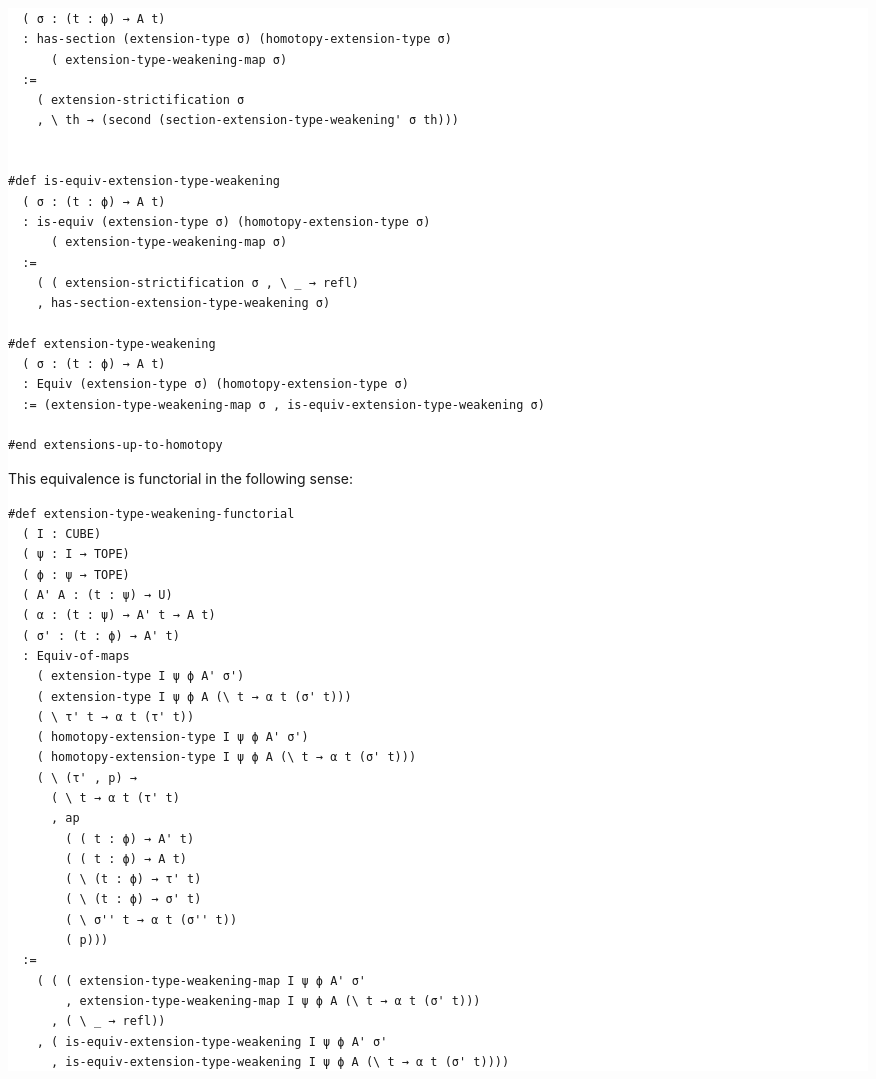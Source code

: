```rzk
  ( σ : (t : ϕ) → A t)
  : has-section (extension-type σ) (homotopy-extension-type σ)
      ( extension-type-weakening-map σ)
  :=
    ( extension-strictification σ
    , \ th → (second (section-extension-type-weakening' σ th)))


#def is-equiv-extension-type-weakening
  ( σ : (t : ϕ) → A t)
  : is-equiv (extension-type σ) (homotopy-extension-type σ)
      ( extension-type-weakening-map σ)
  :=
    ( ( extension-strictification σ , \ _ → refl)
    , has-section-extension-type-weakening σ)

#def extension-type-weakening
  ( σ : (t : ϕ) → A t)
  : Equiv (extension-type σ) (homotopy-extension-type σ)
  := (extension-type-weakening-map σ , is-equiv-extension-type-weakening σ)

#end extensions-up-to-homotopy
```

This equivalence is functorial in the following sense:

```rzk
#def extension-type-weakening-functorial
  ( I : CUBE)
  ( ψ : I → TOPE)
  ( ϕ : ψ → TOPE)
  ( A' A : (t : ψ) → U)
  ( α : (t : ψ) → A' t → A t)
  ( σ' : (t : ϕ) → A' t)
  : Equiv-of-maps
    ( extension-type I ψ ϕ A' σ')
    ( extension-type I ψ ϕ A (\ t → α t (σ' t)))
    ( \ τ' t → α t (τ' t))
    ( homotopy-extension-type I ψ ϕ A' σ')
    ( homotopy-extension-type I ψ ϕ A (\ t → α t (σ' t)))
    ( \ (τ' , p) →
      ( \ t → α t (τ' t)
      , ap
        ( ( t : ϕ) → A' t)
        ( ( t : ϕ) → A t)
        ( \ (t : ϕ) → τ' t)
        ( \ (t : ϕ) → σ' t)
        ( \ σ'' t → α t (σ'' t))
        ( p)))
  :=
    ( ( ( extension-type-weakening-map I ψ ϕ A' σ'
        , extension-type-weakening-map I ψ ϕ A (\ t → α t (σ' t)))
      , ( \ _ → refl))
    , ( is-equiv-extension-type-weakening I ψ ϕ A' σ'
      , is-equiv-extension-type-weakening I ψ ϕ A (\ t → α t (σ' t))))
```

